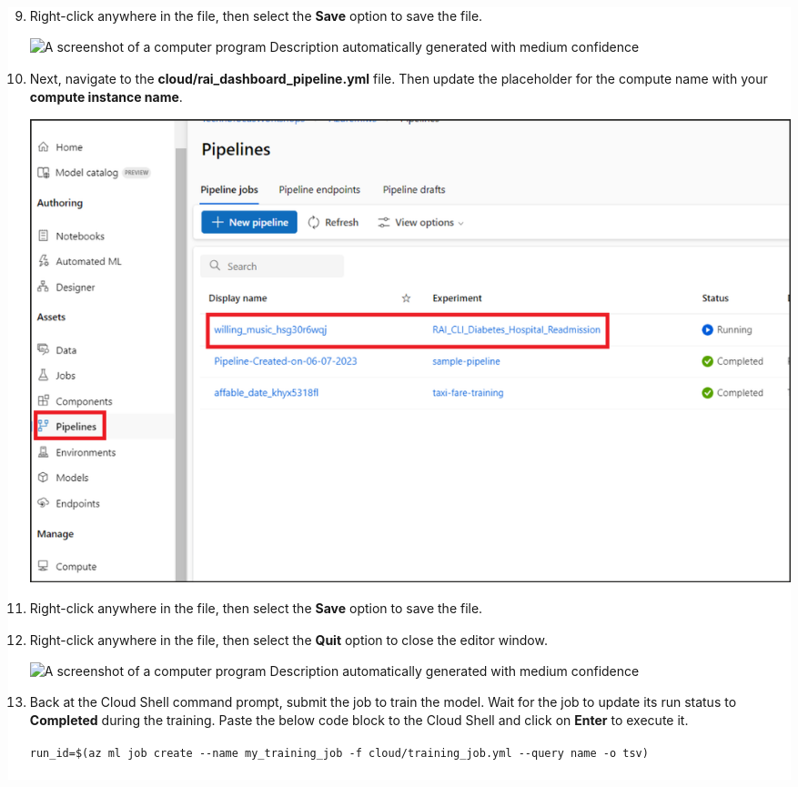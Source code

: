 9.  Right-click anywhere in the file, then select the **Save** option to
    save the file. 

    ![A screenshot of a computer program Description automatically generated
with medium confidence](./media/image25.png)

10. Next, navigate to the **cloud/rai_dashboard_pipeline.yml** file.
    Then update the placeholder for the compute name with your **compute
    instance name**.

    ![](./media/image26.png)

11. Right-click anywhere in the file, then select the **Save** option to
    save the file.

12. Right-click anywhere in the file, then select the **Quit** option to
    close the editor window.

    ![A screenshot of a computer program Description automatically generated
with medium confidence](./media/image27.png)

13. Back at the Cloud Shell command prompt, submit the job to train the
    model. Wait for the job to update its run status to **Completed**
    during the training. Paste the below code block to the Cloud Shell
    and click on **Enter** to execute it.

    ```
    run_id=$(az ml job create --name my_training_job -f cloud/training_job.yml --query name -o tsv)
    